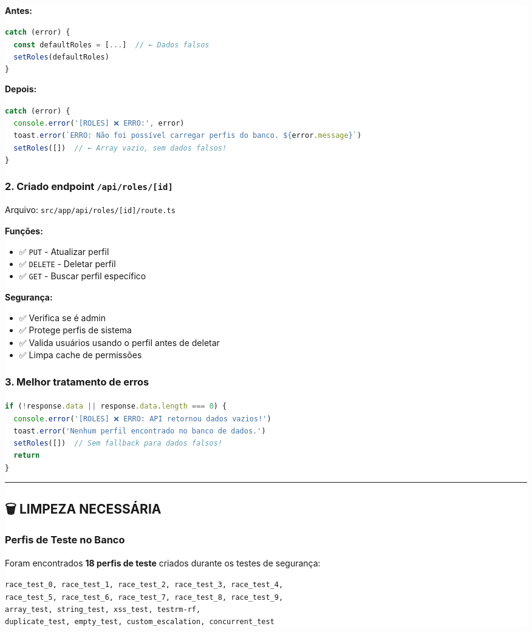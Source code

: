 **Antes:**
```typescript
catch (error) {
  const defaultRoles = [...]  // ← Dados falsos
  setRoles(defaultRoles)
}
```

**Depois:**
```typescript
catch (error) {
  console.error('[ROLES] ❌ ERRO:', error)
  toast.error(`ERRO: Não foi possível carregar perfis do banco. ${error.message}`)
  setRoles([])  // ← Array vazio, sem dados falsos!
}
```

### 2. Criado endpoint `/api/roles/[id]`

Arquivo: `src/app/api/roles/[id]/route.ts`

**Funções:**
- ✅ `PUT` - Atualizar perfil
- ✅ `DELETE` - Deletar perfil
- ✅ `GET` - Buscar perfil específico

**Segurança:**
- ✅ Verifica se é admin
- ✅ Protege perfis de sistema
- ✅ Valida usuários usando o perfil antes de deletar
- ✅ Limpa cache de permissões

### 3. Melhor tratamento de erros

```typescript
if (!response.data || response.data.length === 0) {
  console.error('[ROLES] ❌ ERRO: API retornou dados vazios!')
  toast.error('Nenhum perfil encontrado no banco de dados.')
  setRoles([])  // Sem fallback para dados falsos!
  return
}
```

---

## 🗑️ LIMPEZA NECESSÁRIA

### Perfis de Teste no Banco

Foram encontrados **18 perfis de teste** criados durante os testes de segurança:

```
race_test_0, race_test_1, race_test_2, race_test_3, race_test_4,
race_test_5, race_test_6, race_test_7, race_test_8, race_test_9,
array_test, string_test, xss_test, testrm-rf,
duplicate_test, empty_test, custom_escalation, concurrent_test
```
